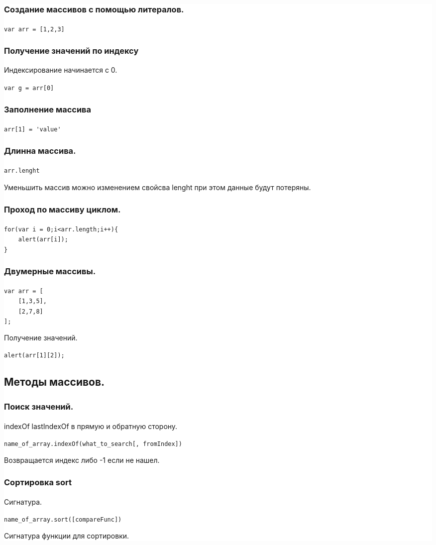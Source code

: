 ### Создание массивов с помощью литералов.

    var arr = [1,2,3]

###  Получение значений по индексу

Индексирование начинается с 0.

    var g = arr[0]

### Заполнение массива 

    arr[1] = 'value'

### Длинна массива.

    arr.lenght

Уменьшить массив можно изменением свойсва lenght при этом данные будут потеряны.


### Проход по массиву циклом.

    for(var i = 0;i<arr.length;i++){
        alert(arr[i]);
    }

### Двумерные массивы.

    var arr = [
        [1,3,5],
        [2,7,8]
    ];


Получение значений.

    alert(arr[1][2]);


## Методы массивов.

### Поиск значений.

indexOf lastIndexOf в прямую и обратную сторону.

    name_of_array.indexOf(what_to_search[, fromIndex])

Возвращается индекс либо -1 если не нашел.

### Сортировка sort

Сигнатура.

    name_of_array.sort([compareFunc])

Сигнатура функции для сортировки.
